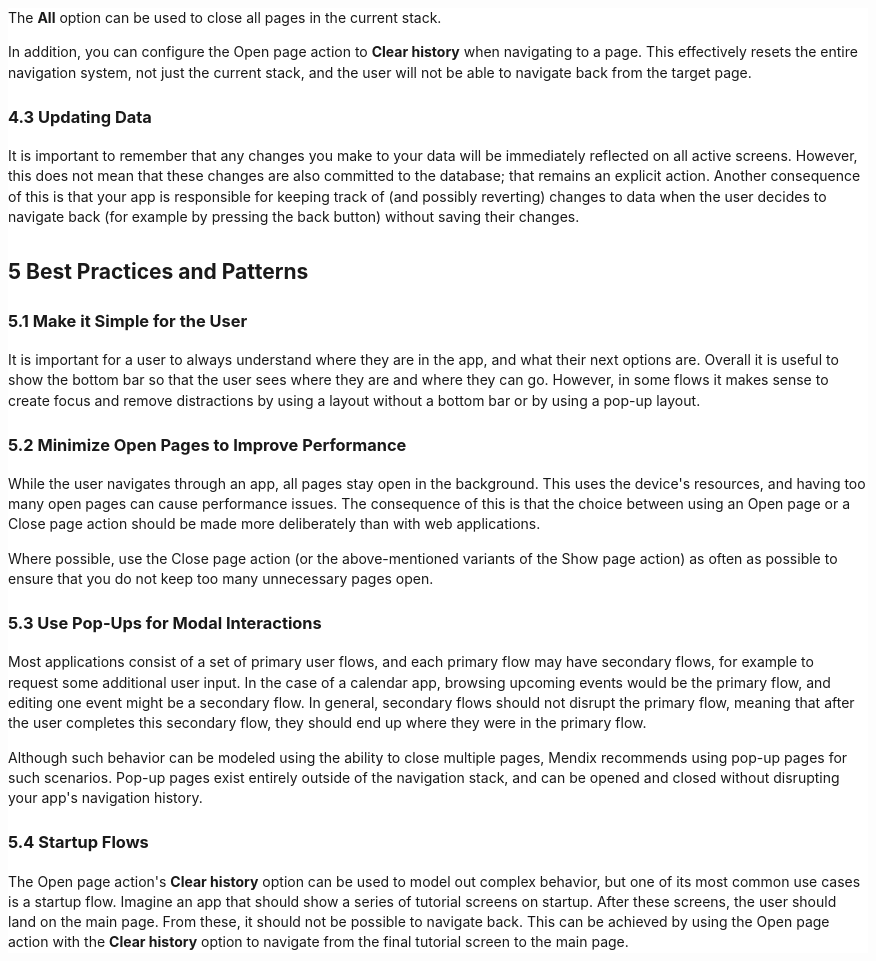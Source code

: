 The **All** option can be used to close all pages in the current stack.

In addition, you can configure the Open page action to **Clear history** when navigating to a page. This effectively resets the entire navigation system, not just the current stack, and the user will not be able to navigate back from the target page.

### 4.3 Updating Data

It is important to remember that any changes you make to your data will be immediately reflected on all active screens. However, this does not mean that these changes are also committed to the database; that remains an explicit action. Another consequence of this is that your app is responsible for keeping track of (and possibly reverting) changes to data when the user decides to navigate back (for example by pressing the back button) without saving their changes. 

## 5 Best Practices and Patterns

### 5.1 Make it Simple for the User

It is important for a user to always understand where they are in the app, and what their next options are. Overall it is useful to show the bottom bar so that the user sees where they are and where they can go. However, in some flows it makes sense to create focus and remove distractions by using a layout without a bottom bar or by using a pop-up layout.

### 5.2 Minimize Open Pages to Improve Performance

While the user navigates through an app, all pages stay open in the background. This uses the device's resources, and having too many open pages can cause performance issues. The consequence of this is that the choice between using an Open page or a Close page action should be made more deliberately than with web applications.

Where possible, use the Close page action (or the above-mentioned variants of the Show page action) as often as possible to ensure that you do not keep too many unnecessary pages open.

### 5.3 Use Pop-Ups for Modal Interactions

Most applications consist of a set of primary user flows, and each primary flow may have secondary flows, for example to request some additional user input. In the case of a calendar app, browsing upcoming events would be the primary flow, and editing one event might be a secondary flow. In general, secondary flows should not disrupt the primary flow, meaning that after the user completes this secondary flow, they should end up where they were in the primary flow.

Although such behavior can be modeled using the ability to close multiple pages, Mendix recommends using pop-up pages for such scenarios. Pop-up pages exist entirely outside of the navigation stack, and can be opened and closed without disrupting your app's navigation history.

### 5.4 Startup Flows

The Open page action's **Clear history** option can be used to model out complex behavior, but one of its most common use cases is a startup flow. Imagine an app that should show a series of tutorial screens on startup. After these screens, the user should land on the main page. From these, it should not be possible to navigate back. This can be achieved by using the Open page action with the **Clear history** option to navigate from the final tutorial screen to the main page.
